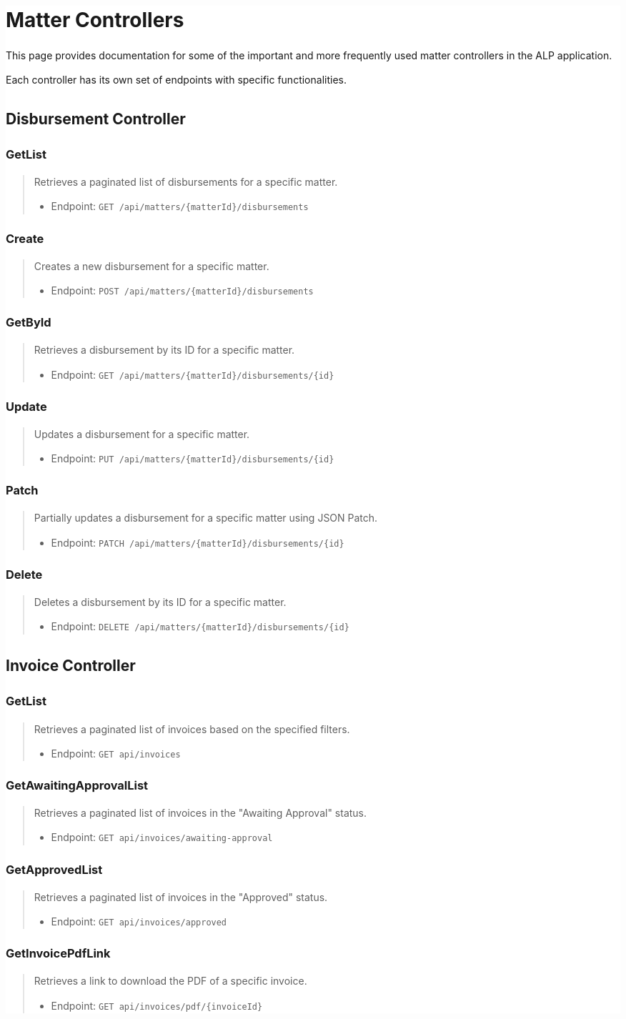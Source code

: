 # Matter Controllers
This page provides documentation for some of the <tomato>important and more frequently used</tomato> matter controllers in the ALP application. 

Each controller has its own set of endpoints with specific functionalities. 
## Disbursement Controller
### GetList
> Retrieves a paginated list of disbursements for a specific matter.
> - Endpoint: `GET /api/matters/{matterId}/disbursements`

### Create
> Creates a new disbursement for a specific matter.
> - Endpoint: `POST /api/matters/{matterId}/disbursements`

### GetById
> Retrieves a disbursement by its ID for a specific matter.
> - Endpoint: `GET /api/matters/{matterId}/disbursements/{id}`

### Update
> Updates a disbursement for a specific matter.
> - Endpoint: `PUT /api/matters/{matterId}/disbursements/{id}`

### Patch
> Partially updates a disbursement for a specific matter using JSON Patch.
> - Endpoint: `PATCH /api/matters/{matterId}/disbursements/{id}`

### Delete
> Deletes a disbursement by its ID for a specific matter.
> - Endpoint: `DELETE /api/matters/{matterId}/disbursements/{id}`

## Invoice Controller
### GetList
> Retrieves a paginated list of invoices based on the specified filters.
> - Endpoint: `GET api/invoices`

### GetAwaitingApprovalList
> Retrieves a paginated list of invoices in the "Awaiting Approval" status.
> - Endpoint: `GET api/invoices/awaiting-approval`

### GetApprovedList
> Retrieves a paginated list of invoices in the "Approved" status.
> - Endpoint: `GET api/invoices/approved`

### GetInvoicePdfLink
> Retrieves a link to download the PDF of a specific invoice.
> - Endpoint: `GET api/invoices/pdf/{invoiceId}`
